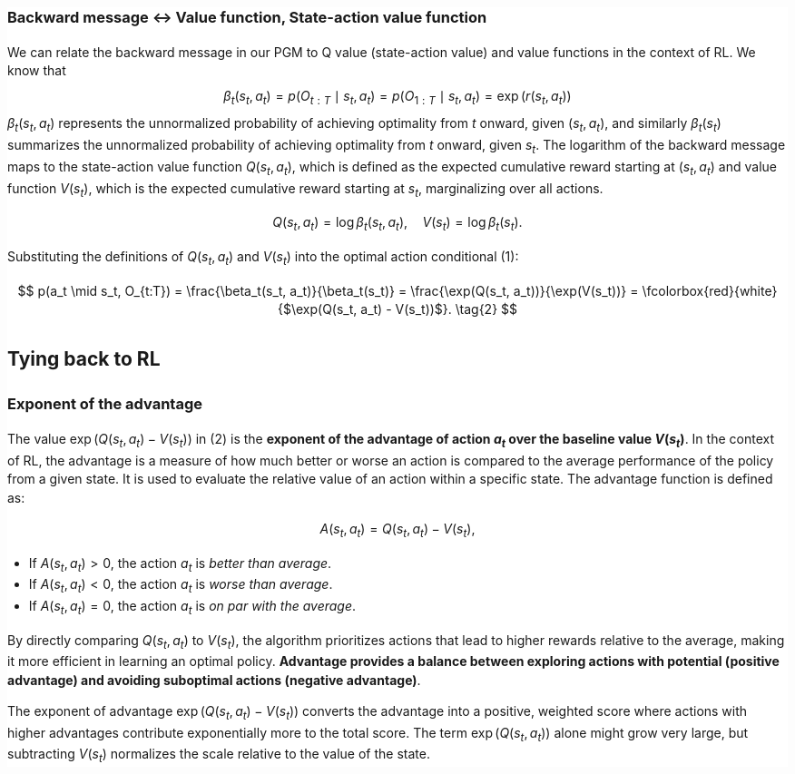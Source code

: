 
### Backward message $\leftrightarrow$ Value function, State-action value function
We can relate the backward message in our PGM to Q value (state-action value) and value functions in the context of RL. 
We know that
$$
\beta_t(s_t, a_t) = p(O_{t:T} \mid s_t, a_t) =  p(O_{1:T} \mid s_t, a_t) = \exp(r(s_t, a_t)) 
$$
$\beta_t(s_t, a_t)$ represents the unnormalized probability of achieving optimality from $t$ onward, given $(s_t, a_t)$, and similarly $\beta_t(s_t)$ summarizes the unnormalized probability of achieving optimality from $t$ onward, given $s_t$. The logarithm of the backward message maps to the state-action value function $Q(s_t, a_t)$, which is defined as the expected cumulative reward starting at $(s_t,a_t)$ and value function $V(s_t)$, which is the expected cumulative reward starting at $s_t$​, marginalizing over all actions.

$$
Q(s_t, a_t) = \log \beta_t(s_t, a_t), \quad V(s_t) = \log \beta_t(s_t).
$$

Substituting the definitions of $Q(s_t, a_t)$ and $V(s_t)$ into the optimal action conditional (1):

$$
p(a_t \mid s_t, O_{t:T}) 
= \frac{\beta_t(s_t, a_t)}{\beta_t(s_t)} 
= \frac{\exp(Q(s_t, a_t))}{\exp(V(s_t))} 
= \fcolorbox{red}{white}{$\exp(Q(s_t, a_t) - V(s_t))$}.
\tag{2}
$$


##  Tying back to RL 
### Exponent of the advantage 
The value $\exp(Q(s_t, a_t) - V(s_t))$ in (2) is the **exponent of the advantage of action $a_t$ over the baseline value $V(s_t)$**. In the context of RL, the advantage is a measure of how much better or worse an action is compared to the average performance of the policy from a given state. It is used to evaluate the relative value of an action within a specific state.
The advantage function is defined as:

$$
A(s_t, a_t) = Q(s_t, a_t) - V(s_t),
$$

- If $A(s_t, a_t) > 0$, the action $a_t$ is *better than average*.
- If $A(s_t, a_t) < 0$, the action $a_t$ is *worse than average*.
- If $A(s_t, a_t) = 0$, the action $a_t$ is *on par with the average*.

By directly comparing $Q(s_t, a_t)$ to $V(s_t)$, the algorithm prioritizes actions that lead to higher rewards relative to the average, making it more efficient in learning an optimal policy. **Advantage provides a balance between exploring actions with potential (positive advantage) and avoiding suboptimal actions (negative advantage)**.

The exponent of advantage $\exp(Q(s_t, a_t) - V(s_t))$ converts the advantage into a positive, weighted score where actions with higher advantages contribute exponentially more to the total score. The term $\exp(Q(s_t, a_t))$ alone might grow very large, but subtracting $V(s_t)$ normalizes the scale relative to the value of the state. 
